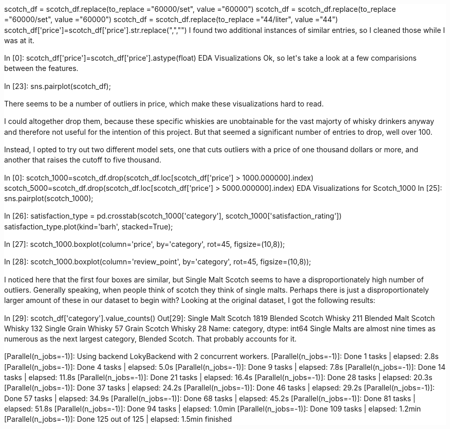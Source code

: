 scotch_df = scotch_df.replace(to_replace ="60000/set", 
                              value ="60000")
scotch_df = scotch_df.replace(to_replace ="60000/set", 
                 value ="60000")
scotch_df = scotch_df.replace(to_replace ="44/liter", 
                 value ="44")
scotch_df['price']=scotch_df['price'].str.replace(",","")
I found two additional instances of similar entries, so I cleaned those while I was at it.

In [0]:
scotch_df['price']=scotch_df['price'].astype(float)
EDA Visualizations
Ok, so let's take a look at a few comparisions between the features.

In [23]:
sns.pairplot(scotch_df);

There seems to be a number of outliers in price, which make these visualizations hard to read.

I could altogether drop them, because these specific whiskies are unobtainable for the vast majorty of whisky drinkers anyway and therefore not useful for the intention of this project. But that seemed a significant number of entries to drop, well over 100.

Instead, I opted to try out two different model sets, one that cuts outliers with a price of one thousand dollars or more, and another that raises the cutoff to five thousand.

In [0]:
scotch_1000=scotch_df.drop(scotch_df.loc[scotch_df['price'] > 1000.000000].index)
scotch_5000=scotch_df.drop(scotch_df.loc[scotch_df['price'] > 5000.000000].index)
EDA Visualizations for Scotch_1000
In [25]:
sns.pairplot(scotch_1000);

In [26]:
satisfaction_type = pd.crosstab(scotch_1000['category'], scotch_1000['satisfaction_rating'])
satisfaction_type.plot(kind='barh', stacked=True);

In [27]:
scotch_1000.boxplot(column='price', by='category', rot=45, figsize=(10,8));

In [28]:
scotch_1000.boxplot(column='review_point', by='category', rot=45, figsize=(10,8));

I noticed here that the first four boxes are similar, but Single Malt Scotch seems to have a disproportionately high number of outliers. Generally speaking, when people think of scotch they think of single malts. Perhaps there is just a disproportionately larger amount of these in our dataset to begin with? Looking at the original dataset, I got the following results:

In [29]:
scotch_df['category'].value_counts()
Out[29]:
Single Malt Scotch            1819
Blended Scotch Whisky          211
Blended Malt Scotch Whisky     132
Single Grain Whisky             57
Grain Scotch Whisky             28
Name: category, dtype: int64
Single Malts are almost nine times as numerous as the next largest category, Blended Scotch. That probably accounts for it.


[Parallel(n_jobs=-1)]: Using backend LokyBackend with 2 concurrent workers.
[Parallel(n_jobs=-1)]: Done   1 tasks      | elapsed:    2.8s
[Parallel(n_jobs=-1)]: Done   4 tasks      | elapsed:    5.0s
[Parallel(n_jobs=-1)]: Done   9 tasks      | elapsed:    7.8s
[Parallel(n_jobs=-1)]: Done  14 tasks      | elapsed:   11.8s
[Parallel(n_jobs=-1)]: Done  21 tasks      | elapsed:   16.4s
[Parallel(n_jobs=-1)]: Done  28 tasks      | elapsed:   20.3s
[Parallel(n_jobs=-1)]: Done  37 tasks      | elapsed:   24.2s
[Parallel(n_jobs=-1)]: Done  46 tasks      | elapsed:   29.2s
[Parallel(n_jobs=-1)]: Done  57 tasks      | elapsed:   34.9s
[Parallel(n_jobs=-1)]: Done  68 tasks      | elapsed:   45.2s
[Parallel(n_jobs=-1)]: Done  81 tasks      | elapsed:   51.8s
[Parallel(n_jobs=-1)]: Done  94 tasks      | elapsed:  1.0min
[Parallel(n_jobs=-1)]: Done 109 tasks      | elapsed:  1.2min
[Parallel(n_jobs=-1)]: Done 125 out of 125 | elapsed:  1.5min finished